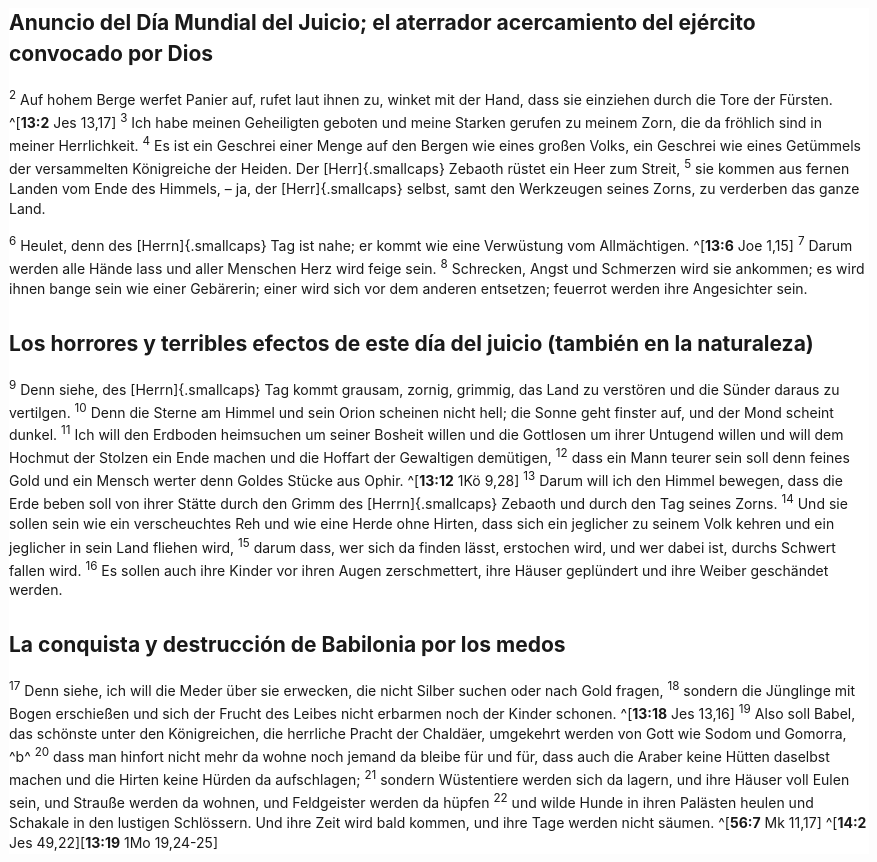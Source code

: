 
## Anuncio del Día Mundial del Juicio; el aterrador acercamiento del ejército convocado por Dios
<sup class='bibleverse'>2</sup> Auf hohem Berge werfet Panier auf, rufet laut ihnen zu, winket mit der Hand, dass sie einziehen durch die Tore der Fürsten. ^[**13:2** Jes 13,17] <sup class='bibleverse'>3</sup> Ich habe meinen Geheiligten geboten und meine Starken gerufen zu meinem Zorn, die da fröhlich sind in meiner Herrlichkeit. <sup class='bibleverse'>4</sup> Es ist ein Geschrei einer Menge auf den Bergen wie eines großen Volks, ein Geschrei wie eines Getümmels der versammelten Königreiche der Heiden. Der [Herr]{.smallcaps} Zebaoth rüstet ein Heer zum Streit, <sup class='bibleverse'>5</sup> sie kommen aus fernen Landen vom Ende des Himmels, – ja, der [Herr]{.smallcaps} selbst, samt den Werkzeugen seines Zorns, zu verderben das ganze Land. 


<sup class='bibleverse'>6</sup> Heulet, denn des [Herrn]{.smallcaps} Tag ist nahe; er kommt wie eine Verwüstung vom Allmächtigen. ^[**13:6** Joe 1,15] <sup class='bibleverse'>7</sup> Darum werden alle Hände lass und aller Menschen Herz wird feige sein. <sup class='bibleverse'>8</sup> Schrecken, Angst und Schmerzen wird sie ankommen; es wird ihnen bange sein wie einer Gebärerin; einer wird sich vor dem anderen entsetzen; feuerrot werden ihre Angesichter sein. 


## Los horrores y terribles efectos de este día del juicio (también en la naturaleza)
<sup class='bibleverse'>9</sup> Denn siehe, des [Herrn]{.smallcaps} Tag kommt grausam, zornig, grimmig, das Land zu verstören und die Sünder daraus zu vertilgen. <sup class='bibleverse'>10</sup> Denn die Sterne am Himmel und sein Orion scheinen nicht hell; die Sonne geht finster auf, und der Mond scheint dunkel. <sup class='bibleverse'>11</sup> Ich will den Erdboden heimsuchen um seiner Bosheit willen und die Gottlosen um ihrer Untugend willen und will dem Hochmut der Stolzen ein Ende machen und die Hoffart der Gewaltigen demütigen, <sup class='bibleverse'>12</sup> dass ein Mann teurer sein soll denn feines Gold und ein Mensch werter denn Goldes Stücke aus Ophir. ^[**13:12** 1Kö 9,28] <sup class='bibleverse'>13</sup> Darum will ich den Himmel bewegen, dass die Erde beben soll von ihrer Stätte durch den Grimm des [Herrn]{.smallcaps} Zebaoth und durch den Tag seines Zorns. <sup class='bibleverse'>14</sup> Und sie sollen sein wie ein verscheuchtes Reh und wie eine Herde ohne Hirten, dass sich ein jeglicher zu seinem Volk kehren und ein jeglicher in sein Land fliehen wird, <sup class='bibleverse'>15</sup> darum dass, wer sich da finden lässt, erstochen wird, und wer dabei ist, durchs Schwert fallen wird. <sup class='bibleverse'>16</sup> Es sollen auch ihre Kinder vor ihren Augen zerschmettert, ihre Häuser geplündert und ihre Weiber geschändet werden. 


## La conquista y destrucción de Babilonia por los medos
<sup class='bibleverse'>17</sup> Denn siehe, ich will die Meder über sie erwecken, die nicht Silber suchen oder nach Gold fragen, <sup class='bibleverse'>18</sup> sondern die Jünglinge mit Bogen erschießen und sich der Frucht des Leibes nicht erbarmen noch der Kinder schonen. ^[**13:18** Jes 13,16] <sup class='bibleverse'>19</sup> Also soll Babel, das schönste unter den Königreichen, die herrliche Pracht der Chaldäer, umgekehrt werden von Gott wie Sodom und Gomorra, ^b^ <sup class='bibleverse'>20</sup> dass man hinfort nicht mehr da wohne noch jemand da bleibe für und für, dass auch die Araber keine Hütten daselbst machen und die Hirten keine Hürden da aufschlagen; <sup class='bibleverse'>21</sup> sondern Wüstentiere werden sich da lagern, und ihre Häuser voll Eulen sein, und Strauße werden da wohnen, und Feldgeister werden da hüpfen <sup class='bibleverse'>22</sup> und wilde Hunde in ihren Palästen heulen und Schakale in den lustigen Schlössern. Und ihre Zeit wird bald kommen, und ihre Tage werden nicht säumen. ^[**56:7** Mk 11,17] 
 ^[**14:2** Jes 49,22][**13:19** 1Mo 19,24-25] 
